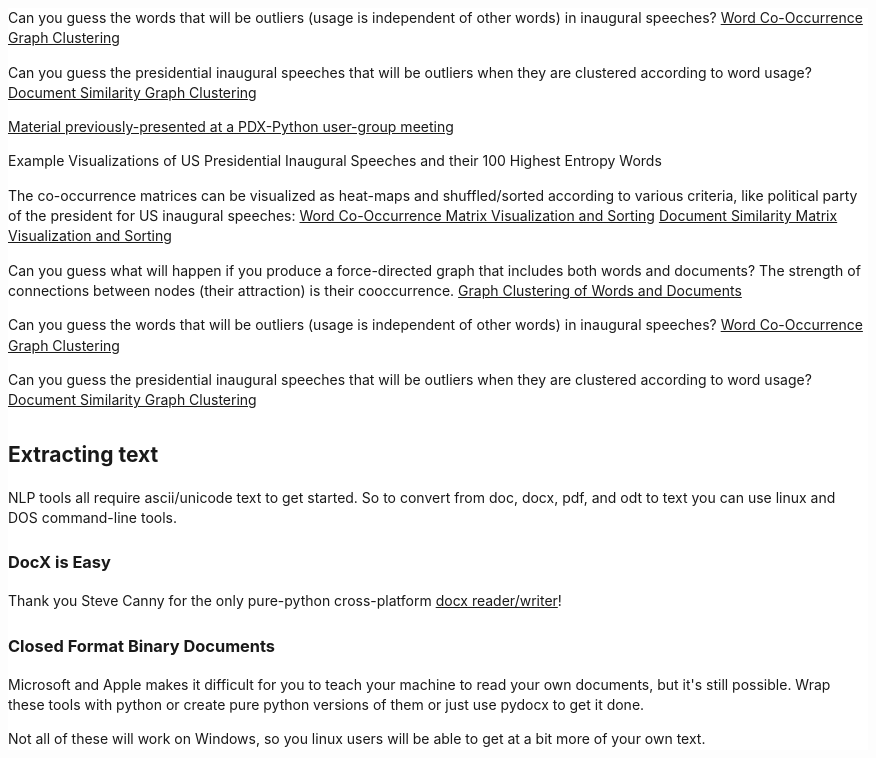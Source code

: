 Can you guess the words that will be outliers (usage is independent of other words) in inaugural speeches?
[Word Co-Occurrence Graph Clustering](http://hobson.github.io/pug/pug/miner/static/word_force_graph.html)

Can you guess the presidential inaugural speeches that will be outliers when they are clustered according to word usage?
[Document Similarity Graph Clustering](http://hobson.github.io/pug/pug/miner/static/doc_force_graph.htm)

[Material previously-presented at a PDX-Python user-group meeting](http://hobson.github.io/pug/pug/docs/slidedeck-pdxpy/index.html#1)

Example Visualizations of US Presidential Inaugural Speeches and their 100 Highest Entropy Words

The co-occurrence matrices can be visualized as heat-maps and shuffled/sorted according to various criteria, like political party of the president for US inaugural speeches:
[Word Co-Occurrence Matrix Visualization and Sorting](http://hobson.github.io/pug/pug/miner/static/word_cooccurrence.html)
[Document Similarity Matrix Visualization and Sorting](http://hobson.github.io/pug/pug/miner/static/doc_cooccurrence.html)

Can you guess what will happen if you produce a force-directed graph that includes both words and documents? The strength of connections between nodes (their attraction) is their cooccurrence.
[Graph Clustering of Words and Documents](http://hobson.github.io/pug/pug/miner/static/occurrence_force_graph.html)

Can you guess the words that will be outliers (usage is independent of other words) in inaugural speeches?
[Word Co-Occurrence Graph Clustering](http://hobson.github.io/pug/pug/miner/static/word_force_graph.html)


Can you guess the presidential inaugural speeches that will be outliers when they are clustered according to word usage?
[Document Similarity Graph Clustering](http://hobson.github.io/pug/pug/miner/static/doc_force_graph.htm)

## Extracting text

NLP tools all require ascii/unicode text to get started. So to convert from doc, docx, pdf, and odt to text you can use linux and DOS command-line tools.

### DocX is Easy 

Thank you Steve Canny for the only pure-python cross-platform [docx reader/writer][Canny]!

### Closed Format Binary Documents

Microsoft and Apple makes it difficult for you to teach your machine to read your own documents, but it's still possible. Wrap these tools with python or create pure python versions of them or just use pydocx to get it done.

Not all of these will work on Windows, so you linux users will be able to get at a bit more of your own text.


[Burke]: http://davidmburke.com/2014/02/04/python-convert-documents-doc-docx-odt-pdf-to-plain-text-without-libreoffice/
[Burke-doc]: http://davidmburke.com/2014/02/04/python-convert-documents-doc-docx-odt-pdf-to-plain-text-without-libreoffice/
[Burke-odt]: http://davidmburke.com/2014/02/04/python-convert-documents-doc-docx-odt-pdf-to-plain-text-without-libreoffice/
[Canny]: https://github.com/python-openxml/python-docx "Steve Canny's python-docx GitHub Repository"